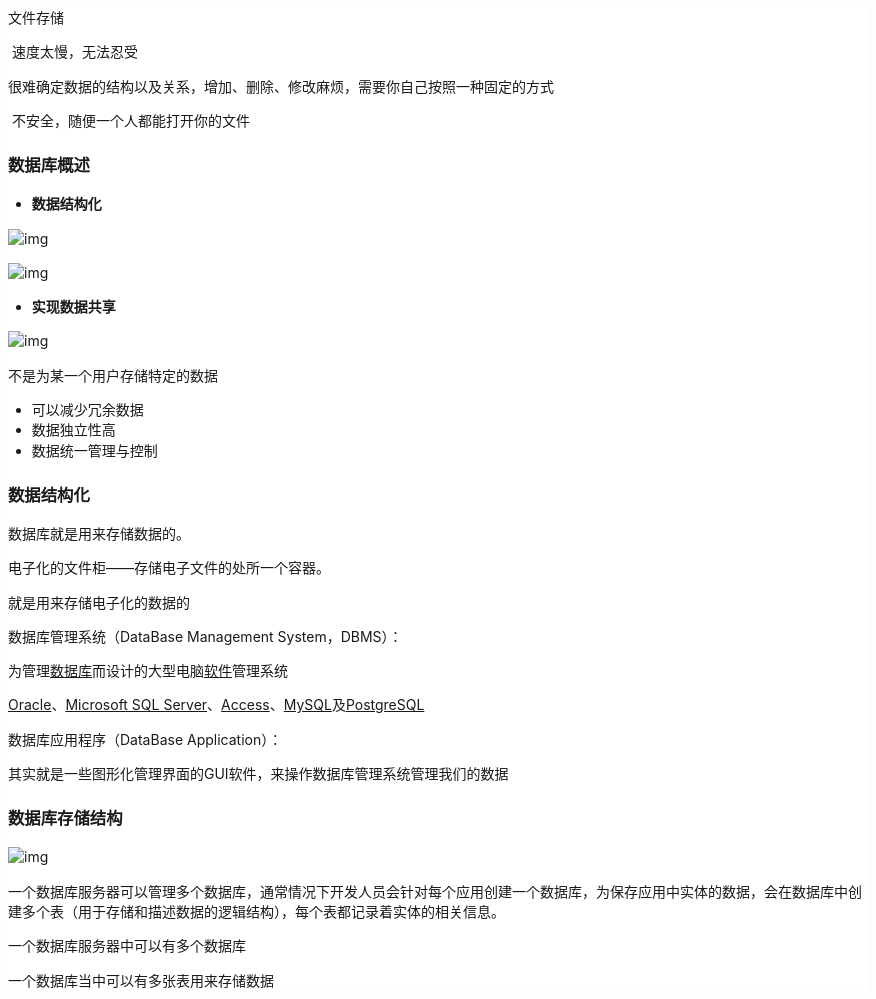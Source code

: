 文件存储

​	速度太慢，无法忍受

​	很难确定数据的结构以及关系，增加、删除、修改麻烦，需要你自己按照一种固定的方式

​	不安全，随便一个人都能打开你的文件

### 数据库概述

- **数据结构化**

![img](../../day_01/%E7%AC%94%E8%AE%B0/wps8650.tmp.jpg) 

 

 

![img](../../day_01/%E7%AC%94%E8%AE%B0/wps8651.tmp.jpg) 

- **实现数据共享**

![img](../../day_01/%E7%AC%94%E8%AE%B0/wps8662.tmp.jpg) 

不是为某一个用户存储特定的数据

- 可以减少冗余数据
- 数据独立性高
- 数据统一管理与控制 

### 数据结构化

数据库就是用来存储数据的。

电子化的文件柜——存储电子文件的处所一个容器。

就是用来存储电子化的数据的

数据库管理系统（DataBase Management System，DBMS）：

为管理[数据库](https://zh.wikipedia.org/wiki/%E6%95%B0%E6%8D%AE%E5%BA%93)而设计的大型电脑[软件](https://zh.wikipedia.org/wiki/%E8%BD%AF%E4%BB%B6)管理系统

[Oracle](https://zh.wikipedia.org/wiki/Oracle)、[Microsoft SQL Server](https://zh.wikipedia.org/wiki/Microsoft_SQL_Server)、[Access](https://zh.wikipedia.org/wiki/Access)、[MySQL](https://zh.wikipedia.org/wiki/MySQL)及[PostgreSQL](https://zh.wikipedia.org/wiki/PostgreSQL)

数据库应用程序（DataBase Application）：

其实就是一些图形化管理界面的GUI软件，来操作数据库管理系统管理我们的数据

### 数据库存储结构

![img](../../day_01/%E7%AC%94%E8%AE%B0/wpsA4AC.tmp.jpg) 

一个数据库服务器可以管理多个数据库，通常情况下开发人员会针对每个应用创建一个数据库，为保存应用中实体的数据，会在数据库中创建多个表（用于存储和描述数据的逻辑结构），每个表都记录着实体的相关信息。

一个数据库服务器中可以有多个数据库

一个数据库当中可以有多张表用来存储数据
